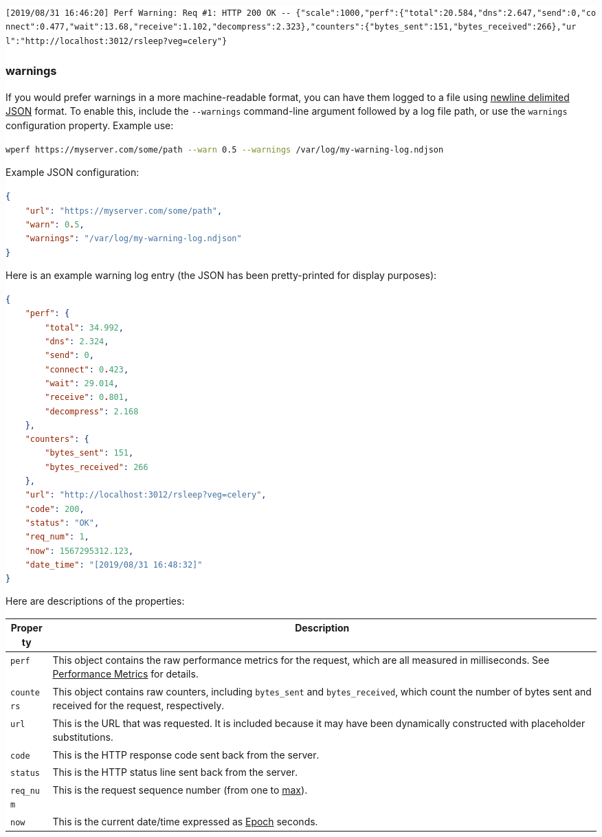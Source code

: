 ```
[2019/08/31 16:46:20] Perf Warning: Req #1: HTTP 200 OK -- {"scale":1000,"perf":{"total":20.584,"dns":2.647,"send":0,"connect":0.477,"wait":13.68,"receive":1.102,"decompress":2.323},"counters":{"bytes_sent":151,"bytes_received":266},"url":"http://localhost:3012/rsleep?veg=celery"}
```

### warnings

If you would prefer warnings in a more machine-readable format, you can have them logged to a file using [newline delimited JSON](http://ndjson.org/) format.  To enable this, include the `--warnings` command-line argument followed by a log file path, or use the `warnings` configuration property.  Example use:

```sh
wperf https://myserver.com/some/path --warn 0.5 --warnings /var/log/my-warning-log.ndjson
```

Example JSON configuration:

```json
{
	"url": "https://myserver.com/some/path",
	"warn": 0.5,
	"warnings": "/var/log/my-warning-log.ndjson"
}
```

Here is an example warning log entry (the JSON has been pretty-printed for display purposes):

```json
{
	"perf": {
		"total": 34.992,
		"dns": 2.324,
		"send": 0,
		"connect": 0.423,
		"wait": 29.014,
		"receive": 0.801,
		"decompress": 2.168
	},
	"counters": {
		"bytes_sent": 151,
		"bytes_received": 266
	},
	"url": "http://localhost:3012/rsleep?veg=celery",
	"code": 200,
	"status": "OK",
	"req_num": 1,
	"now": 1567295312.123,
	"date_time": "[2019/08/31 16:48:32]"
}
```

Here are descriptions of the properties:

| Property | Description |
|----------|-------------|
| `perf` | This object contains the raw performance metrics for the request, which are all measured in milliseconds.  See [Performance Metrics](https://github.com/jhuckaby/pixl-request#performance-metrics) for details. |
| `counters` | This object contains raw counters, including `bytes_sent` and `bytes_received`, which count the number of bytes sent and received for the request, respectively. |
| `url` | This is the URL that was requested.  It is included because it may have been dynamically constructed with placeholder substitutions. |
| `code` | This is the HTTP response code sent back from the server. |
| `status` | This is the HTTP status line sent back from the server. |
| `req_num` | This is the request sequence number (from one to [max](#max)). |
| `now` | This is the current date/time expressed as [Epoch](https://en.wikipedia.org/wiki/Unix_time) seconds. |